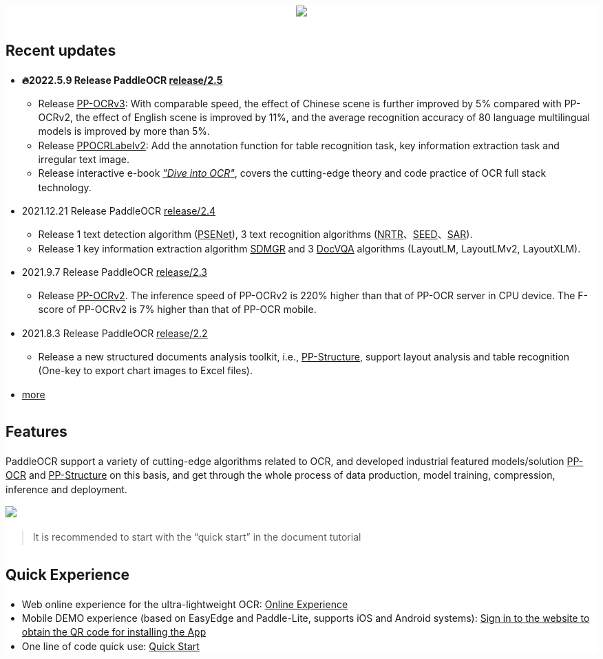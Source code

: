 <div align="center">
    <img src="./doc/imgs_results/ch_ppocr_mobile_v2.0/00006737.jpg" width="800">
</div>

## Recent updates
- **🔥2022.5.9 Release PaddleOCR [release/2.5](https://github.com/PaddlePaddle/PaddleOCR/tree/release/2.5)**
    - Release [PP-OCRv3](./doc/doc_en/ppocr_introduction_en.md#pp-ocrv3): With comparable speed, the effect of Chinese scene is further improved by 5% compared with PP-OCRv2, the effect of English scene is improved by 11%, and the average recognition accuracy of 80 language multilingual models is improved by more than 5%.
    - Release [PPOCRLabelv2](./PPOCRLabel): Add the annotation function for table recognition task, key information extraction task and irregular text image.
    - Release interactive e-book [*"Dive into OCR"*](./doc/doc_en/ocr_book_en.md), covers the cutting-edge theory and code practice of OCR full stack technology.
- 2021.12.21 Release PaddleOCR [release/2.4](https://github.com/PaddlePaddle/PaddleOCR/tree/release/2.4)
    - Release 1 text detection algorithm ([PSENet](./doc/doc_en/algorithm_det_psenet_en.md)), 3 text recognition algorithms ([NRTR](./doc/doc_en/algorithm_rec_nrtr_en.md)、[SEED](./doc/doc_en/algorithm_rec_seed_en.md)、[SAR](./doc/doc_en/algorithm_rec_nrtr_en.md)).
    - Release 1 key information extraction algorithm [SDMGR](./ppstructure/docs/kie_en.md) and 3 [DocVQA](./ppstructure/vqa) algorithms (LayoutLM, LayoutLMv2, LayoutXLM).
- 2021.9.7 Release PaddleOCR [release/2.3](https://github.com/PaddlePaddle/PaddleOCR/tree/release/2.3)
    - Release [PP-OCRv2](./doc/doc_en/ppocr_introduction_en.md#pp-ocrv2). The inference speed of PP-OCRv2 is 220% higher than that of PP-OCR server in CPU device. The F-score of PP-OCRv2 is 7% higher than that of PP-OCR mobile.
- 2021.8.3 Release PaddleOCR [release/2.2](https://github.com/PaddlePaddle/PaddleOCR/tree/release/2.2)
    - Release a new structured documents analysis toolkit, i.e., [PP-Structure](./ppstructure/README.md), support layout analysis and table recognition (One-key to export chart images to Excel files).

- [more](./doc/doc_en/update_en.md)


## Features

PaddleOCR support a variety of cutting-edge algorithms related to OCR, and developed industrial featured models/solution [PP-OCR](./doc/doc_en/ppocr_introduction_en.md) and [PP-Structure](./ppstructure/README.md) on this basis, and get through the whole process of data production, model training, compression, inference and deployment.

![](./doc/features_en.png)

> It is recommended to start with the “quick start” in the document tutorial


## Quick Experience

- Web online experience for the ultra-lightweight OCR: [Online Experience](https://www.paddlepaddle.org.cn/hub/scene/ocr)
- Mobile DEMO experience (based on EasyEdge and Paddle-Lite, supports iOS and Android systems): [Sign in to the website to obtain the QR code for  installing the App](https://ai.baidu.com/easyedge/app/openSource?from=paddlelite)
- One line of code quick use: [Quick Start](./doc/doc_en/quickstart_en.md)
